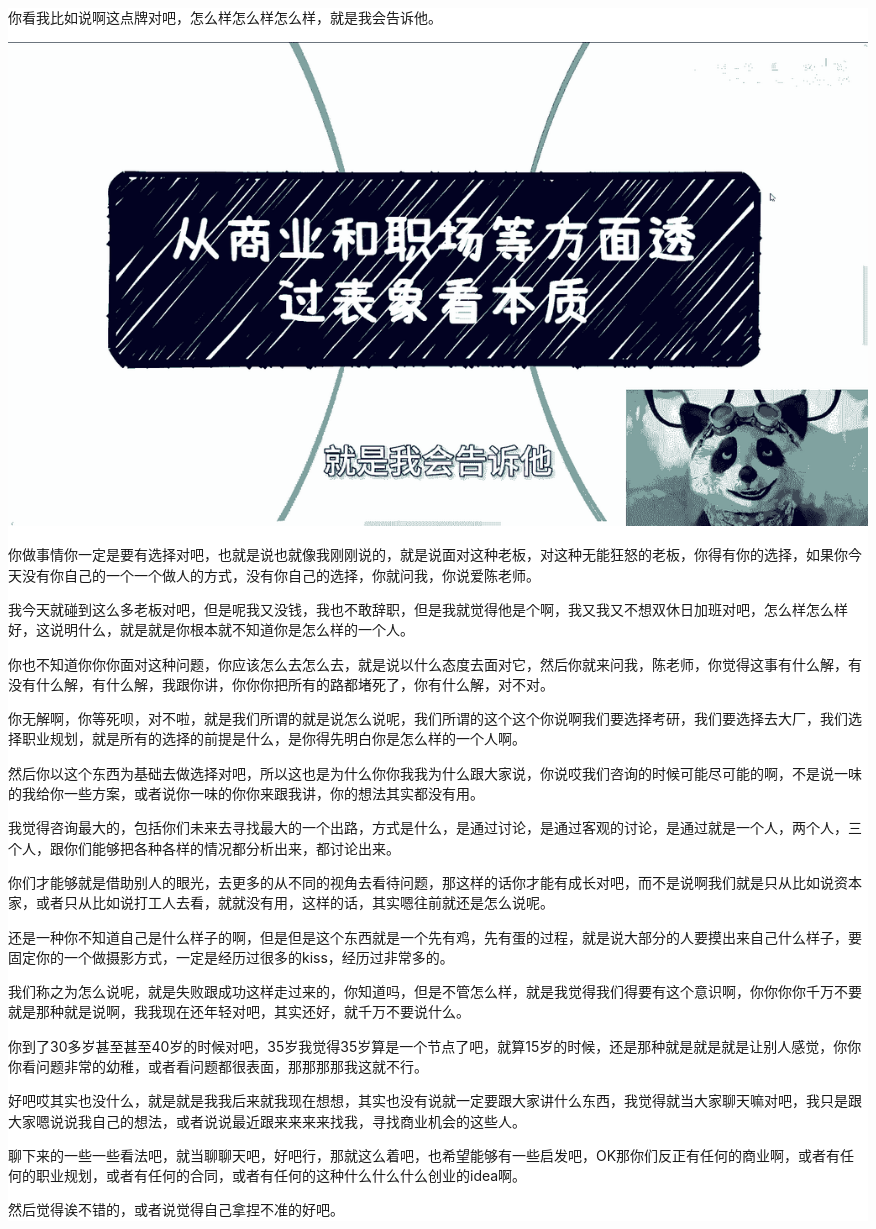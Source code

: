 你看我比如说啊这点牌对吧，怎么样怎么样怎么样，就是我会告诉他。

![](img/528e601ba9c684724b8f37052c4fc54b_32.png)

你做事情你一定是要有选择对吧，也就是说也就像我刚刚说的，就是说面对这种老板，对这种无能狂怒的老板，你得有你的选择，如果你今天没有你自己的一个一个做人的方式，没有你自己的选择，你就问我，你说爱陈老师。

我今天就碰到这么多老板对吧，但是呢我又没钱，我也不敢辞职，但是我就觉得他是个啊，我又我又不想双休日加班对吧，怎么样怎么样好，这说明什么，就是就是你根本就不知道你是怎么样的一个人。

你也不知道你你你面对这种问题，你应该怎么去怎么去，就是说以什么态度去面对它，然后你就来问我，陈老师，你觉得这事有什么解，有没有什么解，有什么解，我跟你讲，你你你把所有的路都堵死了，你有什么解，对不对。

你无解啊，你等死呗，对不啦，就是我们所谓的就是说怎么说呢，我们所谓的这个这个你说啊我们要选择考研，我们要选择去大厂，我们选择职业规划，就是所有的选择的前提是什么，是你得先明白你是怎么样的一个人啊。

然后你以这个东西为基础去做选择对吧，所以这也是为什么你你我我为什么跟大家说，你说哎我们咨询的时候可能尽可能的啊，不是说一味的我给你一些方案，或者说你一味的你你来跟我讲，你的想法其实都没有用。

我觉得咨询最大的，包括你们未来去寻找最大的一个出路，方式是什么，是通过讨论，是通过客观的讨论，是通过就是一个人，两个人，三个人，跟你们能够把各种各样的情况都分析出来，都讨论出来。

你们才能够就是借助别人的眼光，去更多的从不同的视角去看待问题，那这样的话你才能有成长对吧，而不是说啊我们就是只从比如说资本家，或者只从比如说打工人去看，就就没有用，这样的话，其实嗯往前就还是怎么说呢。

还是一种你不知道自己是什么样子的啊，但是但是这个东西就是一个先有鸡，先有蛋的过程，就是说大部分的人要摸出来自己什么样子，要固定你的一个做摄影方式，一定是经历过很多的kiss，经历过非常多的。

我们称之为怎么说呢，就是失败跟成功这样走过来的，你知道吗，但是不管怎么样，就是我觉得我们得要有这个意识啊，你你你你千万不要就是那种就是说啊，我我现在还年轻对吧，其实还好，就千万不要说什么。

你到了30多岁甚至甚至40岁的时候对吧，35岁我觉得35岁算是一个节点了吧，就算15岁的时候，还是那种就是就是就是让别人感觉，你你你看问题非常的幼稚，或者看问题都很表面，那那那那我这就不行。

好吧哎其实也没什么，就是就是我我后来就我现在想想，其实也没有说就一定要跟大家讲什么东西，我觉得就当大家聊天嘛对吧，我只是跟大家嗯说说我自己的想法，或者说说最近跟来来来来找我，寻找商业机会的这些人。

聊下来的一些一些看法吧，就当聊聊天吧，好吧行，那就这么着吧，也希望能够有一些启发吧，OK那你们反正有任何的商业啊，或者有任何的职业规划，或者有任何的合同，或者有任何的这种什么什么什么创业的idea啊。

然后觉得诶不错的，或者说觉得自己拿捏不准的好吧。
